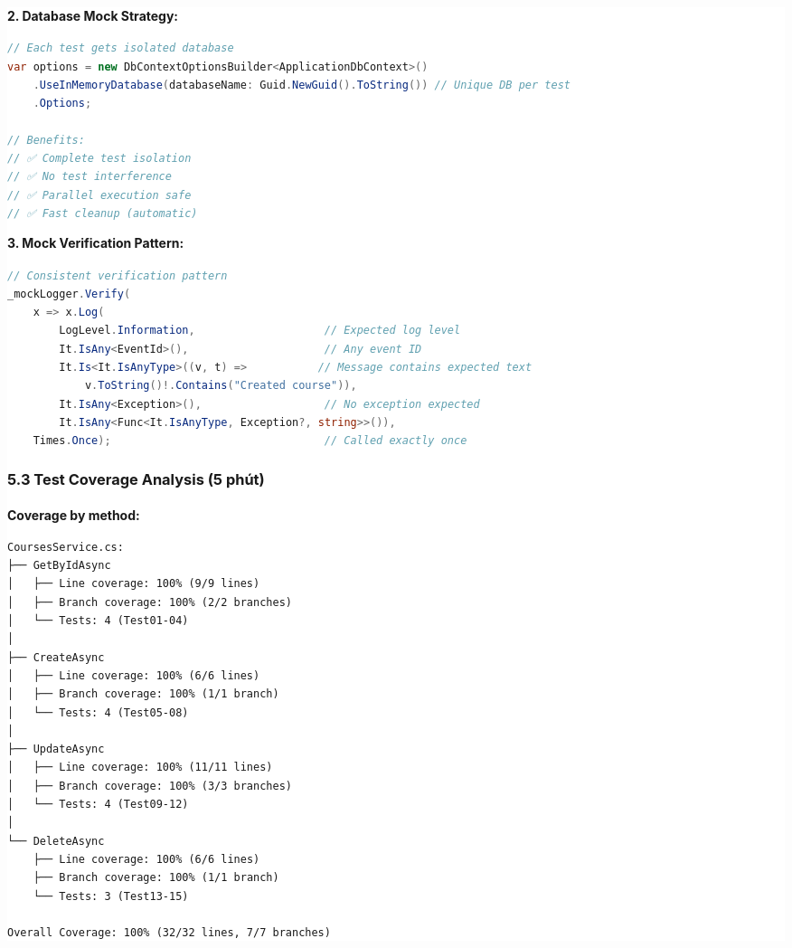 **2. Database Mock Strategy:**
```csharp
// Each test gets isolated database
var options = new DbContextOptionsBuilder<ApplicationDbContext>()
    .UseInMemoryDatabase(databaseName: Guid.NewGuid().ToString()) // Unique DB per test
    .Options;

// Benefits:
// ✅ Complete test isolation
// ✅ No test interference
// ✅ Parallel execution safe
// ✅ Fast cleanup (automatic)
```

**3. Mock Verification Pattern:**
```csharp
// Consistent verification pattern
_mockLogger.Verify(
    x => x.Log(
        LogLevel.Information,                    // Expected log level
        It.IsAny<EventId>(),                     // Any event ID
        It.Is<It.IsAnyType>((v, t) =>           // Message contains expected text
            v.ToString()!.Contains("Created course")),
        It.IsAny<Exception>(),                   // No exception expected
        It.IsAny<Func<It.IsAnyType, Exception?, string>>()),
    Times.Once);                                 // Called exactly once
```

### 5.3 Test Coverage Analysis (5 phút)

**Coverage by method:**

```
CoursesService.cs:
├── GetByIdAsync
│   ├── Line coverage: 100% (9/9 lines)
│   ├── Branch coverage: 100% (2/2 branches)
│   └── Tests: 4 (Test01-04)
│
├── CreateAsync
│   ├── Line coverage: 100% (6/6 lines)
│   ├── Branch coverage: 100% (1/1 branch)
│   └── Tests: 4 (Test05-08)
│
├── UpdateAsync
│   ├── Line coverage: 100% (11/11 lines)
│   ├── Branch coverage: 100% (3/3 branches)
│   └── Tests: 4 (Test09-12)
│
└── DeleteAsync
    ├── Line coverage: 100% (6/6 lines)
    ├── Branch coverage: 100% (1/1 branch)
    └── Tests: 3 (Test13-15)

Overall Coverage: 100% (32/32 lines, 7/7 branches)
```
